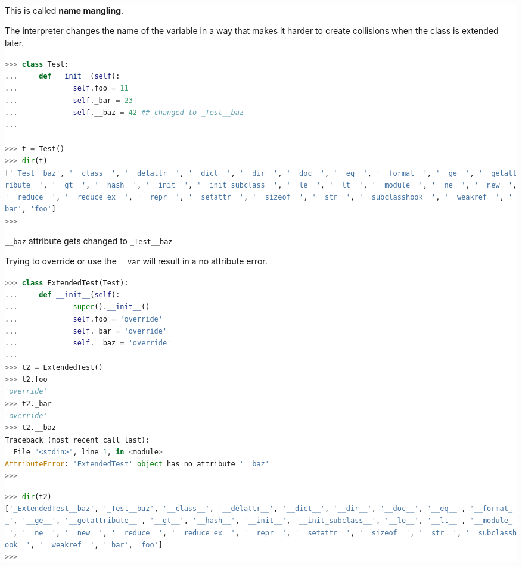 This is called **name mangling**.

The interpreter changes the name of the variable in a way that makes it harder to create collisions when the class is extended later.

```py
>>> class Test:
...     def __init__(self):
...             self.foo = 11
...             self._bar = 23
...             self.__baz = 42 ## changed to _Test__baz
...

>>> t = Test()
>>> dir(t)
['_Test__baz', '__class__', '__delattr__', '__dict__', '__dir__', '__doc__', '__eq__', '__format__', '__ge__', '__getattribute__', '__gt__', '__hash__', '__init__', '__init_subclass__', '__le__', '__lt__', '__module__', '__ne__', '__new__', '__reduce__', '__reduce_ex__', '__repr__', '__setattr__', '__sizeof__', '__str__', '__subclasshook__', '__weakref__', '_bar', 'foo']
>>>
```

`__baz` attribute gets changed to `_Test__baz`

Trying to override or use the `__var` will result in a no attribute error.

```py
>>> class ExtendedTest(Test):
...     def __init__(self):
...             super().__init__()
...             self.foo = 'override'
...             self._bar = 'override'
...             self.__baz = 'override'
...
>>> t2 = ExtendedTest()
>>> t2.foo
'override'
>>> t2._bar
'override'
>>> t2.__baz
Traceback (most recent call last):
  File "<stdin>", line 1, in <module>
AttributeError: 'ExtendedTest' object has no attribute '__baz'
>>>
```

```py
>>> dir(t2)
['_ExtendedTest__baz', '_Test__baz', '__class__', '__delattr__', '__dict__', '__dir__', '__doc__', '__eq__', '__format__', '__ge__', '__getattribute__', '__gt__', '__hash__', '__init__', '__init_subclass__', '__le__', '__lt__', '__module__', '__ne__', '__new__', '__reduce__', '__reduce_ex__', '__repr__', '__setattr__', '__sizeof__', '__str__', '__subclasshook__', '__weakref__', '_bar', 'foo']
>>>
```
